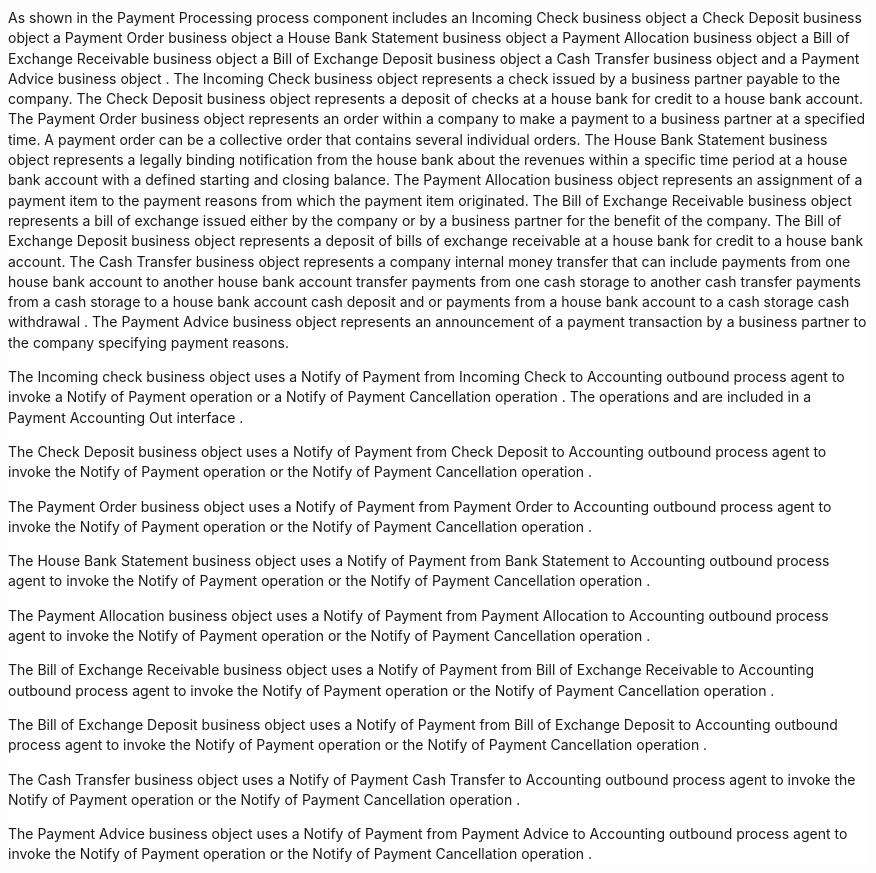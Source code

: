 As shown in the Payment Processing process component includes an Incoming Check business object a Check Deposit business object a Payment Order business object a House Bank Statement business object a Payment Allocation business object a Bill of Exchange Receivable business object a Bill of Exchange Deposit business object a Cash Transfer business object and a Payment Advice business object . The Incoming Check business object represents a check issued by a business partner payable to the company. The Check Deposit business object represents a deposit of checks at a house bank for credit to a house bank account. The Payment Order business object represents an order within a company to make a payment to a business partner at a specified time. A payment order can be a collective order that contains several individual orders. The House Bank Statement business object represents a legally binding notification from the house bank about the revenues within a specific time period at a house bank account with a defined starting and closing balance. The Payment Allocation business object represents an assignment of a payment item to the payment reasons from which the payment item originated. The Bill of Exchange Receivable business object represents a bill of exchange issued either by the company or by a business partner for the benefit of the company. The Bill of Exchange Deposit business object represents a deposit of bills of exchange receivable at a house bank for credit to a house bank account. The Cash Transfer business object represents a company internal money transfer that can include payments from one house bank account to another house bank account transfer payments from one cash storage to another cash transfer payments from a cash storage to a house bank account cash deposit and or payments from a house bank account to a cash storage cash withdrawal . The Payment Advice business object represents an announcement of a payment transaction by a business partner to the company specifying payment reasons.

The Incoming check business object uses a Notify of Payment from Incoming Check to Accounting outbound process agent to invoke a Notify of Payment operation or a Notify of Payment Cancellation operation . The operations and are included in a Payment Accounting Out interface .

The Check Deposit business object uses a Notify of Payment from Check Deposit to Accounting outbound process agent to invoke the Notify of Payment operation or the Notify of Payment Cancellation operation .

The Payment Order business object uses a Notify of Payment from Payment Order to Accounting outbound process agent to invoke the Notify of Payment operation or the Notify of Payment Cancellation operation .

The House Bank Statement business object uses a Notify of Payment from Bank Statement to Accounting outbound process agent to invoke the Notify of Payment operation or the Notify of Payment Cancellation operation .

The Payment Allocation business object uses a Notify of Payment from Payment Allocation to Accounting outbound process agent to invoke the Notify of Payment operation or the Notify of Payment Cancellation operation .

The Bill of Exchange Receivable business object uses a Notify of Payment from Bill of Exchange Receivable to Accounting outbound process agent to invoke the Notify of Payment operation or the Notify of Payment Cancellation operation .

The Bill of Exchange Deposit business object uses a Notify of Payment from Bill of Exchange Deposit to Accounting outbound process agent to invoke the Notify of Payment operation or the Notify of Payment Cancellation operation .

The Cash Transfer business object uses a Notify of Payment Cash Transfer to Accounting outbound process agent to invoke the Notify of Payment operation or the Notify of Payment Cancellation operation .

The Payment Advice business object uses a Notify of Payment from Payment Advice to Accounting outbound process agent to invoke the Notify of Payment operation or the Notify of Payment Cancellation operation .

